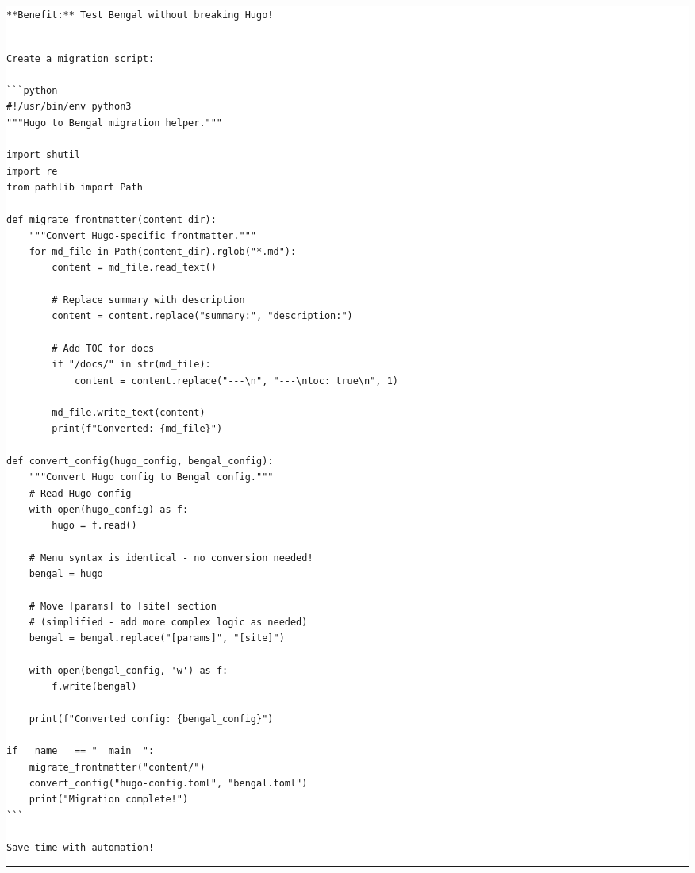 ````{success} Hybrid Approach
**Benefit:** Test Bengal without breaking Hugo!
````

````{tip} Automated Conversion Script

Create a migration script:

```python
#!/usr/bin/env python3
"""Hugo to Bengal migration helper."""

import shutil
import re
from pathlib import Path

def migrate_frontmatter(content_dir):
    """Convert Hugo-specific frontmatter."""
    for md_file in Path(content_dir).rglob("*.md"):
        content = md_file.read_text()
        
        # Replace summary with description
        content = content.replace("summary:", "description:")
        
        # Add TOC for docs
        if "/docs/" in str(md_file):
            content = content.replace("---\n", "---\ntoc: true\n", 1)
        
        md_file.write_text(content)
        print(f"Converted: {md_file}")

def convert_config(hugo_config, bengal_config):
    """Convert Hugo config to Bengal config."""
    # Read Hugo config
    with open(hugo_config) as f:
        hugo = f.read()
    
    # Menu syntax is identical - no conversion needed!
    bengal = hugo
    
    # Move [params] to [site] section
    # (simplified - add more complex logic as needed)
    bengal = bengal.replace("[params]", "[site]")
    
    with open(bengal_config, 'w') as f:
        f.write(bengal)
    
    print(f"Converted config: {bengal_config}")

if __name__ == "__main__":
    migrate_frontmatter("content/")
    convert_config("hugo-config.toml", "bengal.toml")
    print("Migration complete!")
```

Save time with automation!
````

---